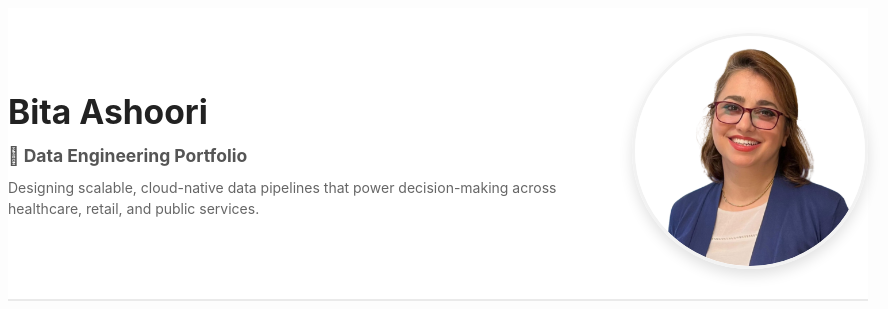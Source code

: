 
<div style="display: flex; align-items: center; justify-content: space-between; width: 100%; padding: 25px 0; border-bottom: 2px solid #eaeaea;">
  <div style="flex: 1;">
    <h1 style="margin: 0; font-size: 2.4em; font-weight: 700; color: #222;">Bita Ashoori</h1>
    <p style="margin: 6px 0 0; font-size: 1.25em; color: #555;">
      <strong>💼 Data Engineering Portfolio</strong>
    </p>
    <p style="margin: 10px 0 0; font-size: 1em; color: #666; max-width: 560px;">
      Designing scalable, cloud-native data pipelines that power decision-making across healthcare, retail, and public services.
    </p>
  </div>
  <div style="flex-shrink: 0; margin-left: 30px;">
    <img src="https://raw.githubusercontent.com/bashoori/portfolio/main/docs/images/profile-photo4.png"
         width="230" alt="Bita Ashoori"
         style="border-radius: 50%; border: 3px solid #f2f2f2; box-shadow: 0 6px 14px rgba(0,0,0,0.12);" />
  </div>
</div>
